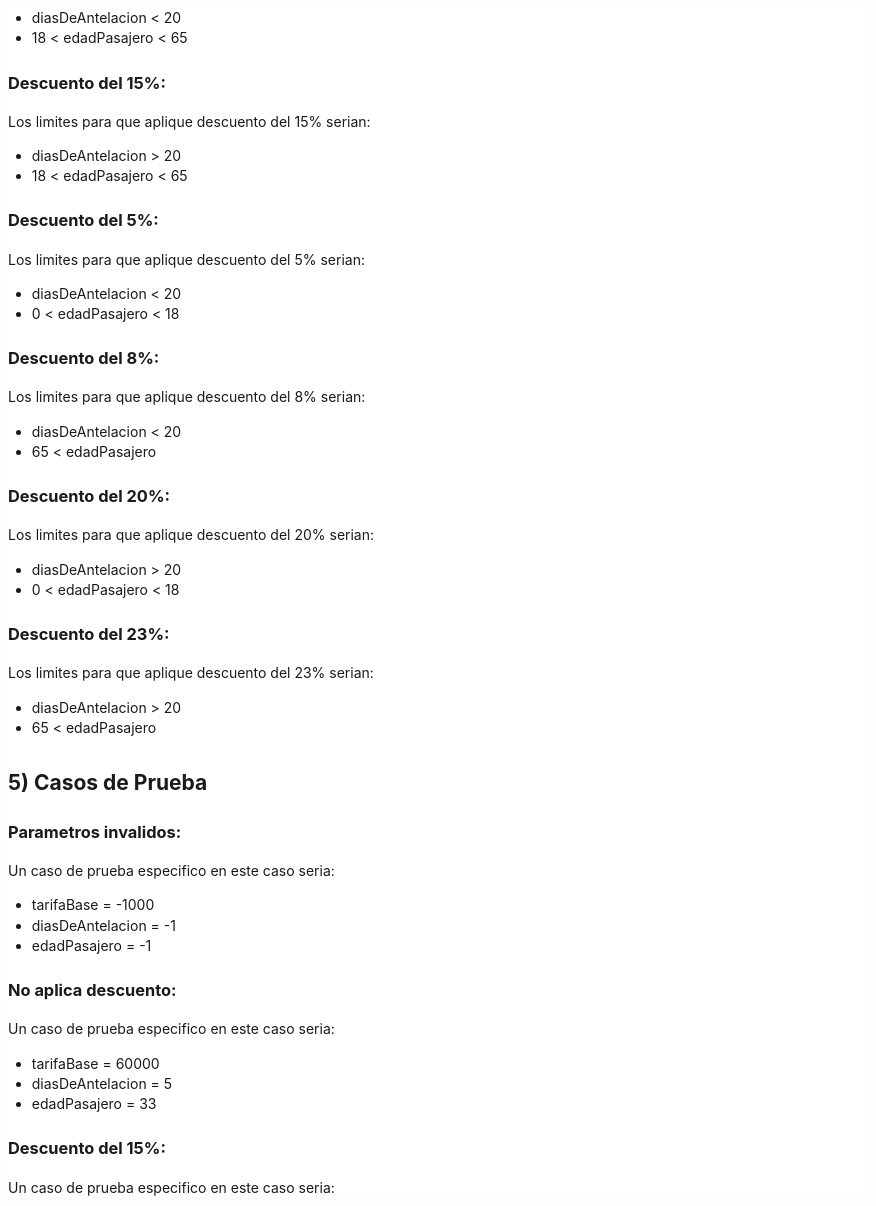- diasDeAntelacion < 20
- 18 < edadPasajero < 65 

### Descuento del 15%:
Los limites para que aplique descuento del 15% serian:

- diasDeAntelacion > 20
- 18 < edadPasajero < 65 

### Descuento del 5%:
Los limites para que aplique descuento del 5% serian:

- diasDeAntelacion < 20
- 0 < edadPasajero < 18

### Descuento del 8%:
Los limites para que aplique descuento del 8% serian:

- diasDeAntelacion < 20
- 65 < edadPasajero 

### Descuento del 20%:
Los limites para que aplique descuento del 20% serian:

- diasDeAntelacion > 20
- 0 < edadPasajero < 18

### Descuento del 23%:
Los limites para que aplique descuento del 23% serian:

- diasDeAntelacion > 20
- 65 < edadPasajero 

## 5) Casos de Prueba

### Parametros invalidos:
Un caso de prueba especifico en este caso seria:
	
- tarifaBase = -1000
- diasDeAntelacion = -1
- edadPasajero = -1

### No aplica descuento:
Un caso de prueba especifico en este caso seria:

- tarifaBase = 60000
- diasDeAntelacion = 5
- edadPasajero = 33

### Descuento del 15%:
Un caso de prueba especifico en este caso seria:
